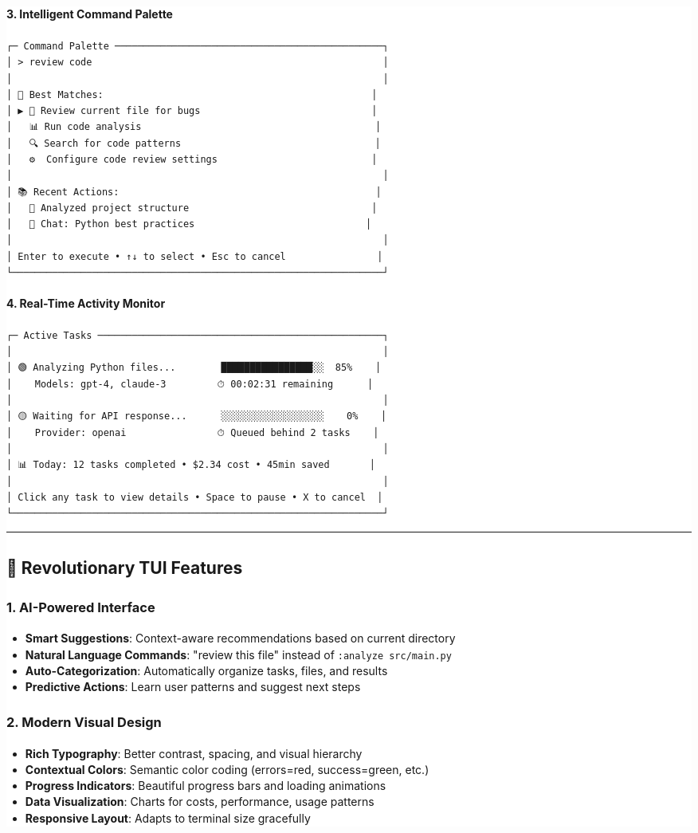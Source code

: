 #### 3. **Intelligent Command Palette**
```
┌─ Command Palette ───────────────────────────────────────────────┐
│ > review code                                                   │
│                                                                 │
│ 🎯 Best Matches:                                               │
│ ▶ 📝 Review current file for bugs                              │
│   📊 Run code analysis                                         │
│   🔍 Search for code patterns                                  │
│   ⚙️  Configure code review settings                           │
│                                                                 │
│ 📚 Recent Actions:                                             │
│   📁 Analyzed project structure                                │
│   💬 Chat: Python best practices                              │
│                                                                 │
│ Enter to execute • ↑↓ to select • Esc to cancel                │
└─────────────────────────────────────────────────────────────────┘
```

#### 4. **Real-Time Activity Monitor**
```
┌─ Active Tasks ──────────────────────────────────────────────────┐
│                                                                 │
│ 🟢 Analyzing Python files...        ████████████████░░  85%    │
│    Models: gpt-4, claude-3         ⏱ 00:02:31 remaining      │
│                                                                 │
│ 🟡 Waiting for API response...      ░░░░░░░░░░░░░░░░░░    0%    │
│    Provider: openai                ⏱ Queued behind 2 tasks    │
│                                                                 │
│ 📊 Today: 12 tasks completed • $2.34 cost • 45min saved       │
│                                                                 │
│ Click any task to view details • Space to pause • X to cancel  │
└─────────────────────────────────────────────────────────────────┘
```

---

## 🚀 Revolutionary TUI Features

### 1. **AI-Powered Interface**
- **Smart Suggestions**: Context-aware recommendations based on current directory
- **Natural Language Commands**: "review this file" instead of `:analyze src/main.py`
- **Auto-Categorization**: Automatically organize tasks, files, and results
- **Predictive Actions**: Learn user patterns and suggest next steps

### 2. **Modern Visual Design**
- **Rich Typography**: Better contrast, spacing, and visual hierarchy
- **Contextual Colors**: Semantic color coding (errors=red, success=green, etc.)
- **Progress Indicators**: Beautiful progress bars and loading animations  
- **Data Visualization**: Charts for costs, performance, usage patterns
- **Responsive Layout**: Adapts to terminal size gracefully
